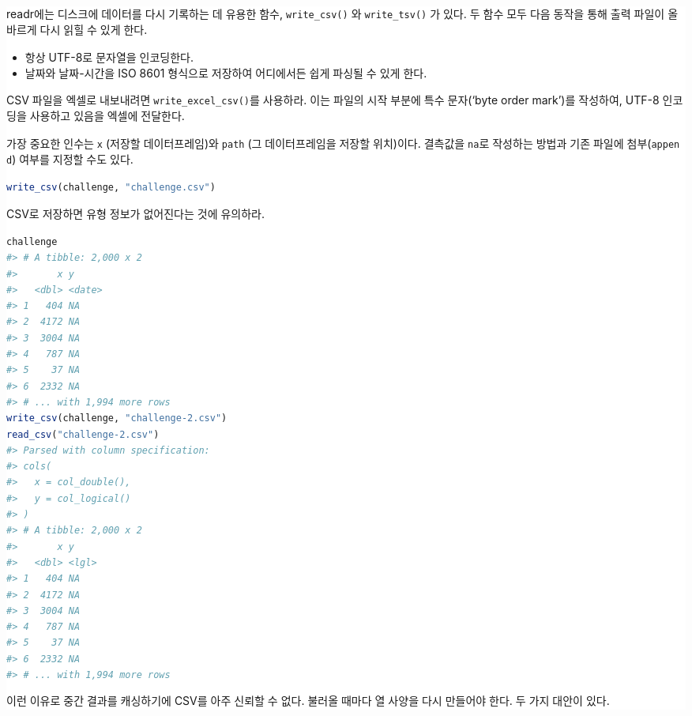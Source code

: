 readr에는 디스크에 데이터를 다시 기록하는 데 유용한 함수, `write_csv()` 와
`write_tsv()` 가 있다. 두 함수 모두 다음 동작을 통해 출력 파일이 올바르게 다시
읽힐 수 있게 한다.

*   항상 UTF-8로 문자열을 인코딩한다.
*   날짜와 날짜-시간을 ISO 8601 형식으로 저장하여 어디에서든 쉽게 파싱될 수 있게 한다.

CSV 파일을 엑셀로 내보내려면 `write_excel_csv()`를 사용하라. 이는 파일의 시작 부분에 
특수 문자(‘byte order mark’)를 작성하여, UTF-8 인코딩을 사용하고
있음을 엑셀에 전달한다.

가장 중요한 인수는 `x` (저장할 데이터프레임)와 `path` (그 데이터프레임을 저장할 위치)이다. 
결측값을 `na`로 작성하는 방법과 기존 파일에 첨부(`append`) 여부를 지정할
수도 있다.


```r
write_csv(challenge, "challenge.csv")
```

CSV로 저장하면 유형 정보가 없어진다는 것에 유의하라.


```r
challenge
#> # A tibble: 2,000 x 2
#>       x y         
#>   <dbl> <date>    
#> 1   404 NA        
#> 2  4172 NA        
#> 3  3004 NA        
#> 4   787 NA        
#> 5    37 NA        
#> 6  2332 NA        
#> # ... with 1,994 more rows
write_csv(challenge, "challenge-2.csv")
read_csv("challenge-2.csv")
#> Parsed with column specification:
#> cols(
#>   x = col_double(),
#>   y = col_logical()
#> )
#> # A tibble: 2,000 x 2
#>       x y    
#>   <dbl> <lgl>
#> 1   404 NA   
#> 2  4172 NA   
#> 3  3004 NA   
#> 4   787 NA   
#> 5    37 NA   
#> 6  2332 NA   
#> # ... with 1,994 more rows
```

이런 이유로 중간 결과를 캐싱하기에 CSV를 아주 신뢰할 수 없다. 불러올 때마다 열 사양을 다시 만들어야 한다. 두 가지 대안이 있다.
